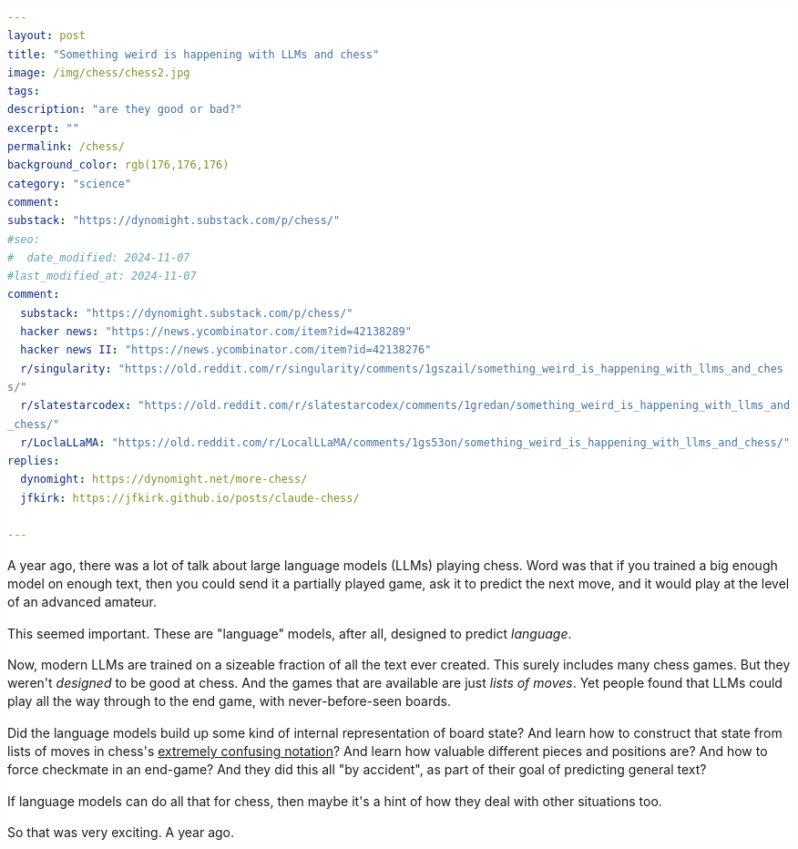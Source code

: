 ```yaml
---
layout: post
title: "Something weird is happening with LLMs and chess"
image: /img/chess/chess2.jpg
tags: 
description: "are they good or bad?" 
excerpt: ""
permalink: /chess/
background_color: rgb(176,176,176)
category: "science"
comment:
substack: "https://dynomight.substack.com/p/chess/"
#seo:
#  date_modified: 2024-11-07
#last_modified_at: 2024-11-07
comment:
  substack: "https://dynomight.substack.com/p/chess/"
  hacker news: "https://news.ycombinator.com/item?id=42138289"
  hacker news II: "https://news.ycombinator.com/item?id=42138276"
  r/singularity: "https://old.reddit.com/r/singularity/comments/1gszail/something_weird_is_happening_with_llms_and_chess/"
  r/slatestarcodex: "https://old.reddit.com/r/slatestarcodex/comments/1gredan/something_weird_is_happening_with_llms_and_chess/"
  r/LoclaLLaMA: "https://old.reddit.com/r/LocalLLaMA/comments/1gs53on/something_weird_is_happening_with_llms_and_chess/"
replies:
  dynomight: https://dynomight.net/more-chess/
  jfkirk: https://jfkirk.github.io/posts/claude-chess/

---
```


A year ago, there was a lot of talk about large language models (LLMs) playing chess. Word was that if you trained a big enough model on enough text, then you could send it a partially played game, ask it to predict the next move, and it would play at the level of an advanced amateur.

This seemed important. These are "language" models, after all, designed to predict *language*.

Now, modern LLMs are trained on a sizeable fraction of all the text ever created. This surely includes many chess games. But they weren't *designed* to be good at chess. And the games that are available are just *lists of moves*. Yet people found that LLMs could play all the way through to the end game, with never-before-seen boards.

Did the language models build up some kind of internal representation of board state? And learn how to construct that state from lists of moves in chess's [extremely confusing notation](https://en.wikipedia.org/wiki/Portable_Game_Notation)? And learn how valuable different pieces and positions are? And how to force checkmate in an end-game? And they did this all "by accident", as part of their goal of predicting general text?

If language models can do all that for chess, then maybe it's a hint of how they deal with other situations too.

So that was very exciting. A year ago. 
